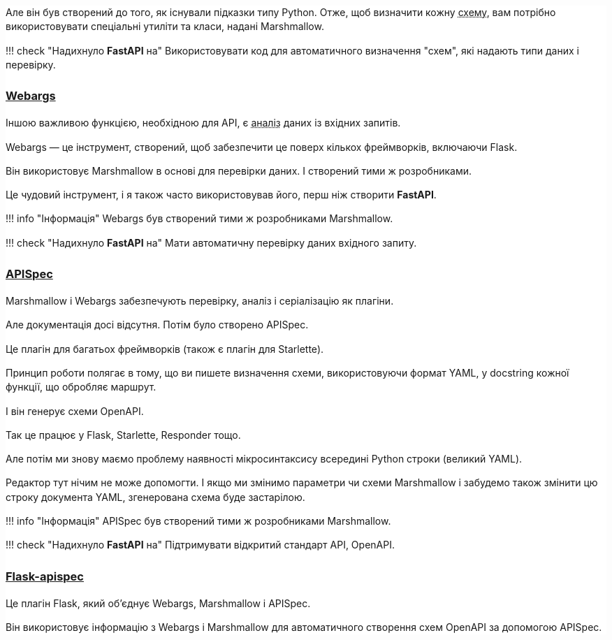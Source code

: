 Але він був створений до того, як існували підказки типу Python. Отже, щоб визначити кожну <abbr title="визначення того, як дані повинні бути сформовані">схему</abbr>, вам потрібно використовувати спеціальні утиліти та класи, надані Marshmallow.

!!! check "Надихнуло **FastAPI** на"
     Використовувати код для автоматичного визначення "схем", які надають типи даних і перевірку.

### <a href="https://webargs.readthedocs.io/en/latest/" class="external-link" target="_blank">Webargs</a>

Іншою важливою функцією, необхідною для API, є <abbr title="читання та перетворення даних Python">аналіз</abbr> даних із вхідних запитів.

Webargs — це інструмент, створений, щоб забезпечити це поверх кількох фреймворків, включаючи Flask.

Він використовує Marshmallow в основі для перевірки даних. І створений тими ж розробниками.

Це чудовий інструмент, і я також часто використовував його, перш ніж створити **FastAPI**.

!!! info "Інформація"
     Webargs був створений тими ж розробниками Marshmallow.

!!! check "Надихнуло **FastAPI** на"
     Мати автоматичну перевірку даних вхідного запиту.

### <a href="https://apispec.readthedocs.io/en/stable/" class="external-link" target="_blank">APISpec</a>

Marshmallow і Webargs забезпечують перевірку, аналіз і серіалізацію як плагіни.

Але документація досі відсутня. Потім було створено APISpec.

Це плагін для багатьох фреймворків (також є плагін для Starlette).

Принцип роботи полягає в тому, що ви пишете визначення схеми, використовуючи формат YAML, у docstring кожної функції, що обробляє маршрут.

І він генерує схеми OpenAPI.

Так це працює у Flask, Starlette, Responder тощо.

Але потім ми знову маємо проблему наявності мікросинтаксису всередині Python строки (великий YAML).

Редактор тут нічим не може допомогти. І якщо ми змінимо параметри чи схеми Marshmallow і забудемо також змінити цю строку документа YAML, згенерована схема буде застарілою.

!!! info "Інформація"
     APISpec був створений тими ж розробниками Marshmallow.


!!! check "Надихнуло **FastAPI** на"
     Підтримувати відкритий стандарт API, OpenAPI.

### <a href="https://flask-apispec.readthedocs.io/en/latest/" class="external-link" target="_blank">Flask-apispec</a>

Це плагін Flask, який об’єднує Webargs, Marshmallow і APISpec.

Він використовує інформацію з Webargs і Marshmallow для автоматичного створення схем OpenAPI за допомогою APISpec.
